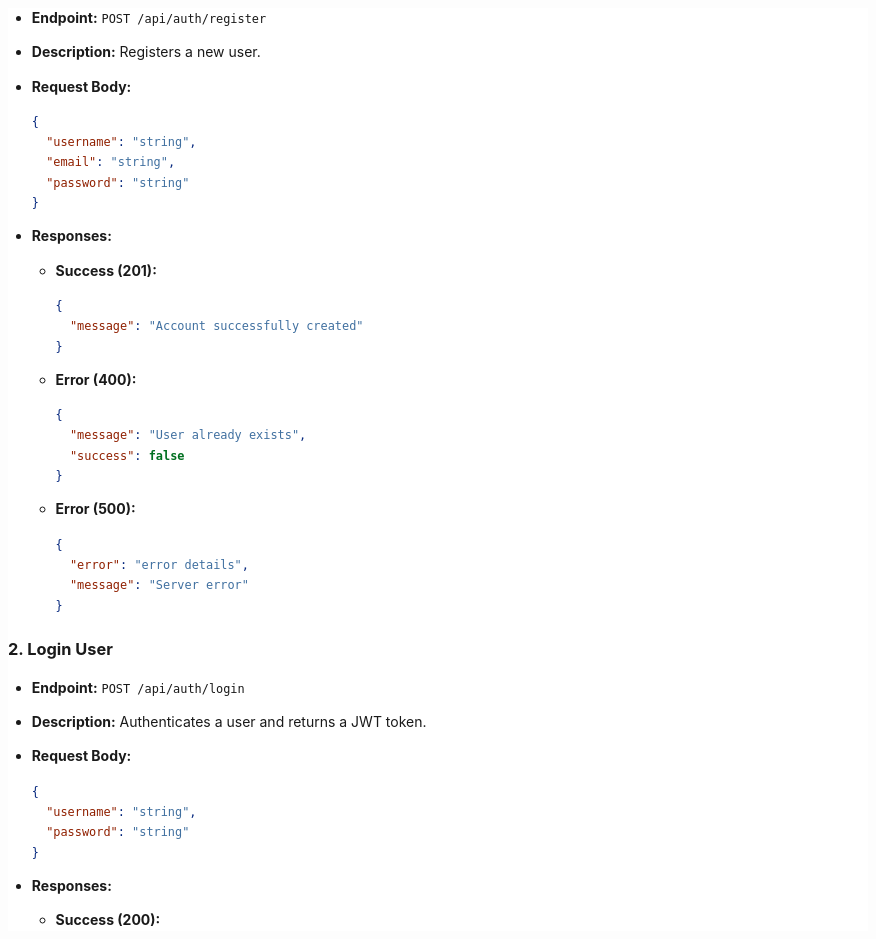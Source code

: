 - **Endpoint:** `POST /api/auth/register`
- **Description:** Registers a new user.
- **Request Body:**

    ```json
    {
      "username": "string",
      "email": "string",
      "password": "string"
    }
    ```

- **Responses:**

    - **Success (201):**

        ```json
        {
          "message": "Account successfully created"
        }
        ```

    - **Error (400):**

        ```json
        {
          "message": "User already exists",
          "success": false
        }
        ```

    - **Error (500):**

        ```json
        {
          "error": "error details",
          "message": "Server error"
        }
        ```

### 2. **Login User**

- **Endpoint:** `POST /api/auth/login`
- **Description:** Authenticates a user and returns a JWT token.
- **Request Body:**

    ```json
    {
      "username": "string",
      "password": "string"
    }
    ```

- **Responses:**

    - **Success (200):**
